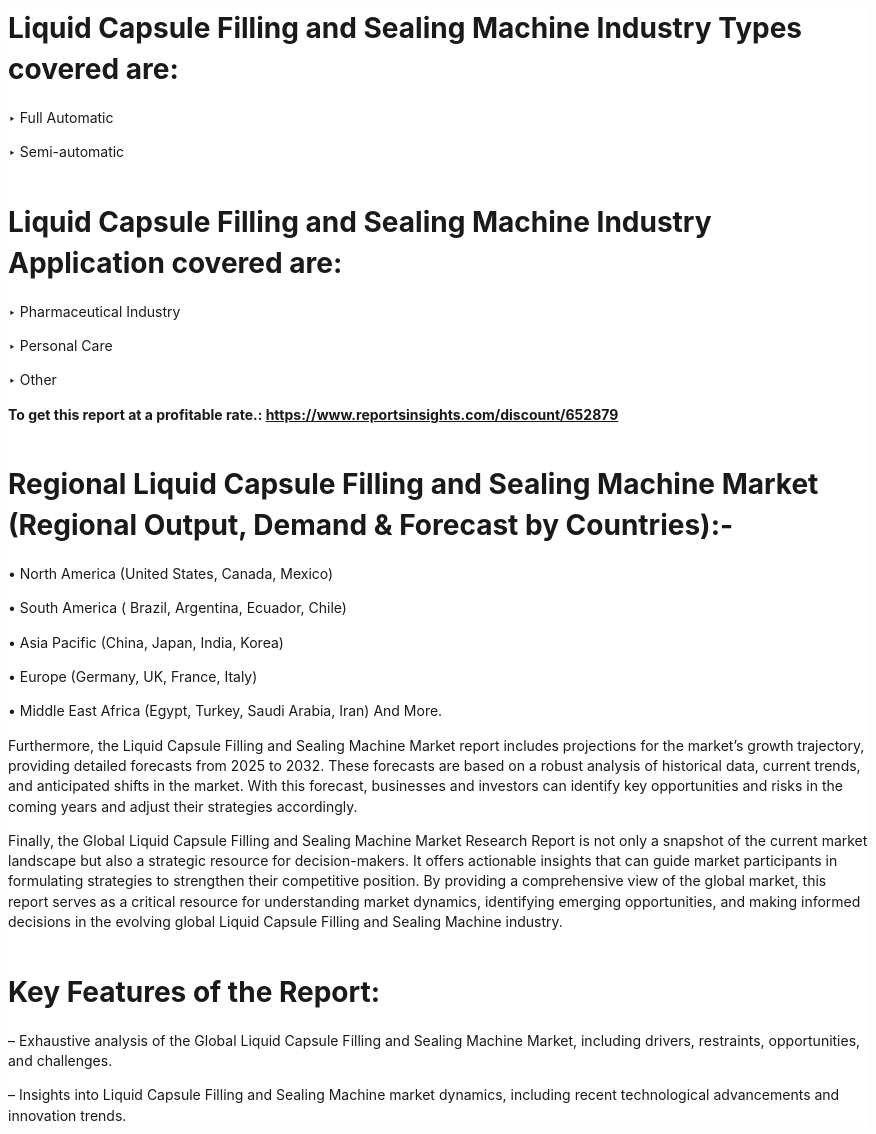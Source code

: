 # <strong>Liquid Capsule Filling and Sealing Machine Industry Types covered are:</strong>

‣ Full Automatic

‣ Semi-automatic

# <strong>Liquid Capsule Filling and Sealing Machine Industry Application covered are:</strong>

‣ Pharmaceutical Industry

‣ Personal Care

‣ Other

<strong>To get this report at a profitable rate.: <a href=https://www.reportsinsights.com/discount/652879>https://www.reportsinsights.com/discount/652879</a></strong>

# <strong>Regional Liquid Capsule Filling and Sealing Machine Market (Regional Output, Demand &amp; Forecast by Countries):-</strong>

• North America (United States, Canada, Mexico)

• South America ( Brazil, Argentina, Ecuador, Chile)

• Asia Pacific (China, Japan, India, Korea)

• Europe (Germany, UK, France, Italy)

• Middle East Africa (Egypt, Turkey, Saudi Arabia, Iran) And More.

Furthermore, the Liquid Capsule Filling and Sealing Machine Market report includes projections for the market’s growth trajectory, providing detailed forecasts from 2025 to 2032. These forecasts are based on a robust analysis of historical data, current trends, and anticipated shifts in the market. With this forecast, businesses and investors can identify key opportunities and risks in the coming years and adjust their strategies accordingly.

Finally, the Global Liquid Capsule Filling and Sealing Machine Market Research Report is not only a snapshot of the current market landscape but also a strategic resource for decision-makers. It offers actionable insights that can guide market participants in formulating strategies to strengthen their competitive position. By providing a comprehensive view of the global market, this report serves as a critical resource for understanding market dynamics, identifying emerging opportunities, and making informed decisions in the evolving global Liquid Capsule Filling and Sealing Machine industry.

# <strong>Key Features of the Report:</strong>

– Exhaustive analysis of the Global Liquid Capsule Filling and Sealing Machine Market, including drivers, restraints, opportunities, and challenges.

– Insights into Liquid Capsule Filling and Sealing Machine market dynamics, including recent technological advancements and innovation trends.
